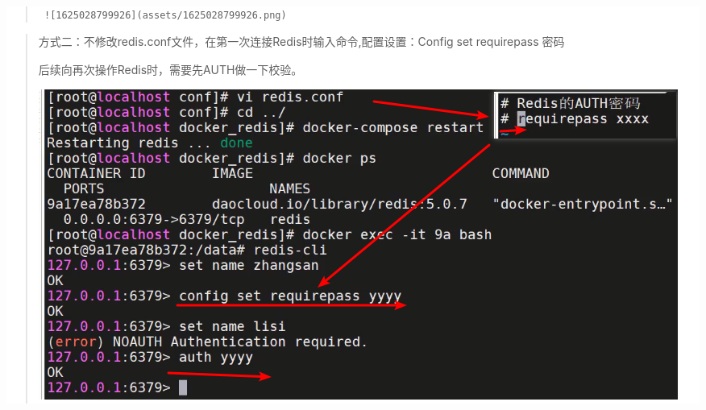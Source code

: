 >      ![1625028799926](assets/1625028799926.png)



> 方式二：不修改redis.conf文件，在第一次连接Redis时输入命令,配置设置：Config set requirepass 密码
>
> 后续向再次操作Redis时，需要先AUTH做一下校验。
>
> ![1625028629250](assets/1625028629250.png)
